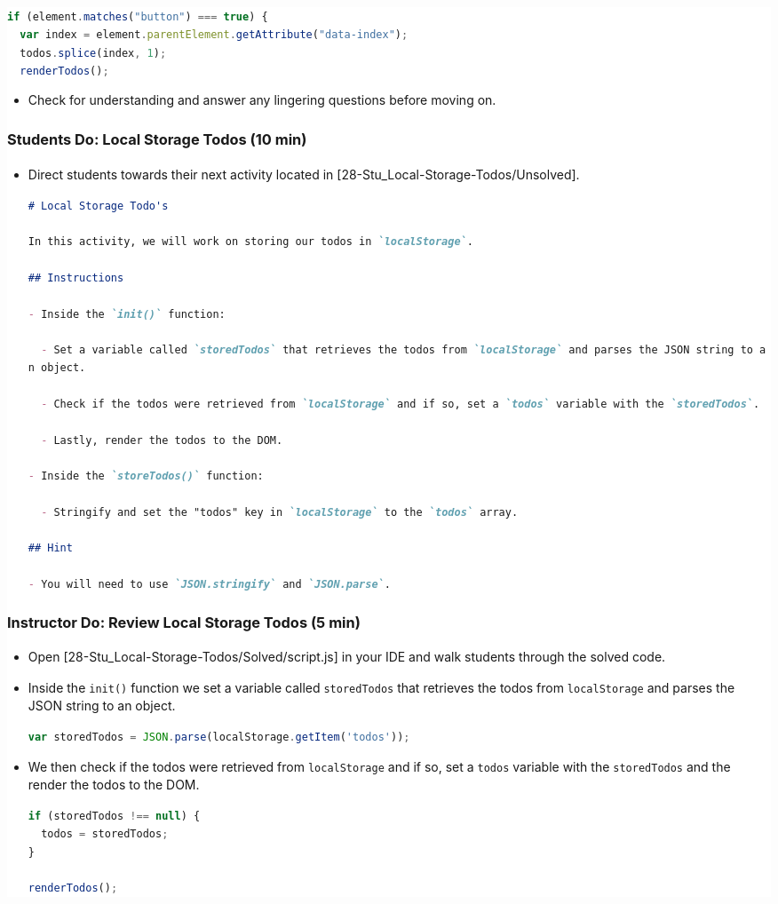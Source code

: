   ```js
  if (element.matches("button") === true) {
    var index = element.parentElement.getAttribute("data-index");
    todos.splice(index, 1);
    renderTodos();
  ```

- Check for understanding and answer any lingering questions before moving on.

### Students Do: Local Storage Todos (10 min)

- Direct students towards their next activity located in [28-Stu_Local-Storage-Todos/Unsolved].

  ```md
  # Local Storage Todo's

  In this activity, we will work on storing our todos in `localStorage`.

  ## Instructions

  - Inside the `init()` function:

    - Set a variable called `storedTodos` that retrieves the todos from `localStorage` and parses the JSON string to an object.

    - Check if the todos were retrieved from `localStorage` and if so, set a `todos` variable with the `storedTodos`.

    - Lastly, render the todos to the DOM.

  - Inside the `storeTodos()` function:

    - Stringify and set the "todos" key in `localStorage` to the `todos` array.

  ## Hint

  - You will need to use `JSON.stringify` and `JSON.parse`.
  ```

### Instructor Do: Review Local Storage Todos (5 min)

- Open [28-Stu_Local-Storage-Todos/Solved/script.js] in your IDE and walk students through the solved code.

- Inside the `init()` function we set a variable called `storedTodos` that retrieves the todos from `localStorage` and parses the JSON string to an object.

  ```js
  var storedTodos = JSON.parse(localStorage.getItem('todos'));
  ```

- We then check if the todos were retrieved from `localStorage` and if so, set a `todos` variable with the `storedTodos` and the render the todos to the DOM.

  ```js
  if (storedTodos !== null) {
    todos = storedTodos;
  }

  renderTodos();
  ```
